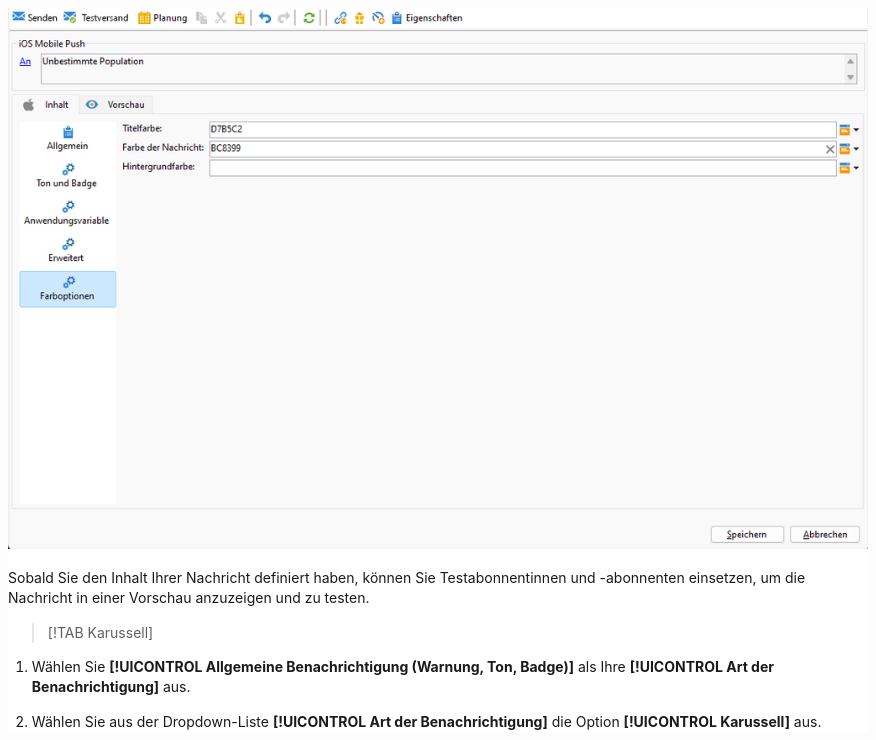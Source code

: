    ![](assets/rich_push_ios_basic_3.png)

Sobald Sie den Inhalt Ihrer Nachricht definiert haben, können Sie Testabonnentinnen und -abonnenten einsetzen, um die Nachricht in einer Vorschau anzuzeigen und zu testen.

>[!TAB Karussell]

1. Wählen Sie **[!UICONTROL Allgemeine Benachrichtigung (Warnung, Ton, Badge)]** als Ihre **[!UICONTROL Art der Benachrichtigung]** aus.

1. Wählen Sie aus der Dropdown-Liste **[!UICONTROL Art der Benachrichtigung]** die Option **[!UICONTROL Karussell]** aus.
